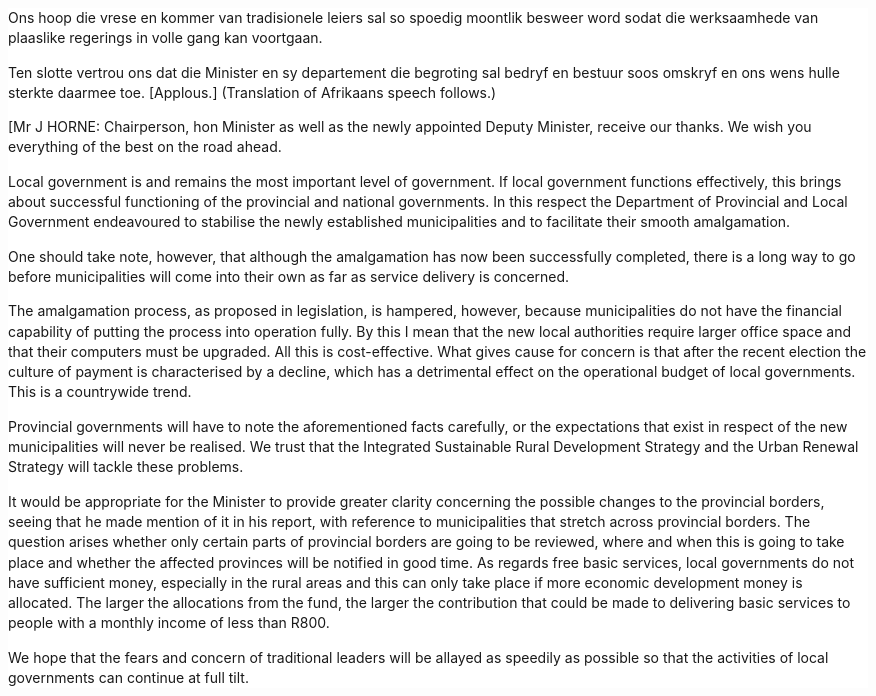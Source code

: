 Ons hoop die vrese en kommer van tradisionele leiers sal so spoedig
moontlik besweer word sodat die werksaamhede van plaaslike regerings in
volle gang kan voortgaan.

Ten slotte vertrou ons dat die Minister en sy departement die begroting sal
bedryf en bestuur soos omskryf en ons wens hulle sterkte daarmee toe.
[Applous.] (Translation of Afrikaans speech follows.)

[Mr J HORNE: Chairperson, hon Minister as well as the newly appointed
Deputy Minister, receive our thanks. We wish you everything of the best on
the road ahead.

Local government is and remains the most important level of government. If
local government functions effectively, this brings about successful
functioning of the provincial and national governments. In this respect the
Department of Provincial and Local Government endeavoured to stabilise the
newly established municipalities and to facilitate their smooth
amalgamation.

One should take note, however, that although the amalgamation has now been
successfully completed, there is a long way to go before municipalities
will come into their own as far as service delivery is concerned.

The amalgamation process, as proposed in legislation, is hampered, however,
because municipalities do not have the financial capability of putting the
process into operation fully. By this I mean that the new local authorities
require larger office space and that their computers must be upgraded. All
this is cost-effective. What gives cause for concern is that after the
recent election the culture of payment is characterised by a decline, which
has a detrimental effect on the operational budget of local governments.
This is a countrywide trend.

Provincial governments will have to note the aforementioned facts
carefully, or the expectations that exist in respect of the new
municipalities will never be realised. We trust that the Integrated
Sustainable Rural Development Strategy and the Urban Renewal Strategy will
tackle these problems.

It would be appropriate for the Minister to provide greater clarity
concerning the possible changes to the provincial borders, seeing that he
made mention of it in his report, with reference to municipalities that
stretch across provincial borders. The question arises whether only certain
parts of provincial borders are going to be reviewed, where and when this
is going to take place and whether the affected provinces will be notified
in good time.
As regards free basic services, local governments do not have sufficient
money, especially in the rural areas and this can only take place if more
economic development money is allocated. The larger the allocations from
the fund, the larger the contribution that could be made to delivering
basic services to people with a monthly income of less than R800.

We hope that the fears and concern of traditional leaders will be allayed
as speedily as possible so that the activities of local governments can
continue at full tilt.
